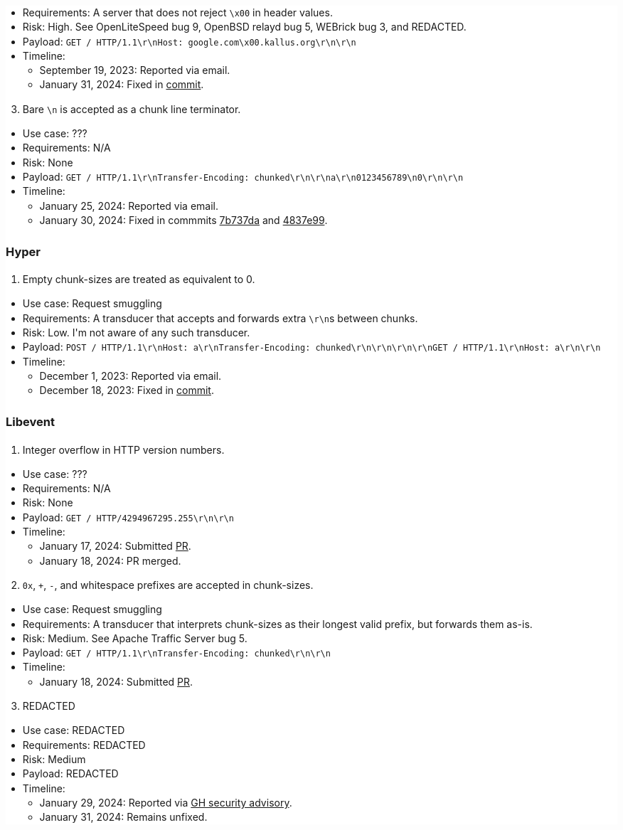   - Requirements: A server that does not reject `\x00` in header values.
  - Risk: High. See OpenLiteSpeed bug 9, OpenBSD relayd bug 5, WEBrick bug 3, and REDACTED.
  - Payload: `GET / HTTP/1.1\r\nHost: google.com\x00.kallus.org\r\n\r\n`
  - Timeline:
    - September 19, 2023: Reported via email.
    - January 31, 2024: Fixed in [commit](https://github.com/haproxy/haproxy/commit/0d76a284b6abe90b7001284a5953f8f445c30ebe).
3. Bare `\n` is accepted as a chunk line terminator.
  - Use case: ???
  - Requirements: N/A
  - Risk: None
  - Payload: `GET / HTTP/1.1\r\nTransfer-Encoding: chunked\r\n\r\na\r\n0123456789\n0\r\n\r\n`
  - Timeline:
    - January 25, 2024: Reported via email.
    - January 30, 2024: Fixed in commmits [7b737da](https://github.com/haproxy/haproxy/commit/7b737da8258ebdd84e702a2d65cfd3c423f8e96d) and [4837e99](https://github.com/haproxy/haproxy/commit/4837e998920cbd4e43026e0a638b8ebd71c8018f).

### Hyper
1. Empty chunk-sizes are treated as equivalent to 0.
  - Use case: Request smuggling
  - Requirements: A transducer that accepts and forwards extra `\r\n`s between chunks.
  - Risk: Low. I'm not aware of any such transducer.
  - Payload: `POST / HTTP/1.1\r\nHost: a\r\nTransfer-Encoding: chunked\r\n\r\n\r\n\r\nGET / HTTP/1.1\r\nHost: a\r\n\r\n`
  - Timeline:
    - December 1, 2023: Reported via email.
    - December 18, 2023: Fixed in [commit](https://github.com/hyperium/hyper/commit/829153865a4d2bbb52227183c8857e57dc3e231b).

### Libevent
1. Integer overflow in HTTP version numbers.
  - Use case: ???
  - Requirements: N/A
  - Risk: None
  - Payload: `GET / HTTP/4294967295.255\r\n\r\n`
  - Timeline:
    - January 17, 2024: Submitted [PR](https://github.com/libevent/libevent/pull/1541).
    - January 18, 2024: PR merged.
2. `0x`, `+`, `-`, and whitespace prefixes are accepted in chunk-sizes.
  - Use case: Request smuggling
  - Requirements: A transducer that interprets chunk-sizes as their longest valid prefix, but forwards them as-is.
  - Risk: Medium. See Apache Traffic Server bug 5.
  - Payload: `GET / HTTP/1.1\r\nTransfer-Encoding: chunked\r\n\r\n`
  - Timeline:
    - January 18, 2024: Submitted [PR](https://github.com/libevent/libevent/pull/1542).
3. REDACTED
  - Use case: REDACTED
  - Requirements: REDACTED
  - Risk: Medium
  - Payload: REDACTED
  - Timeline:
    - January 29, 2024: Reported via [GH security advisory](https://github.com/libevent/libevent/security/advisories/GHSA-g8g4-m98c-cwgh).
    - January 31, 2024: Remains unfixed.
